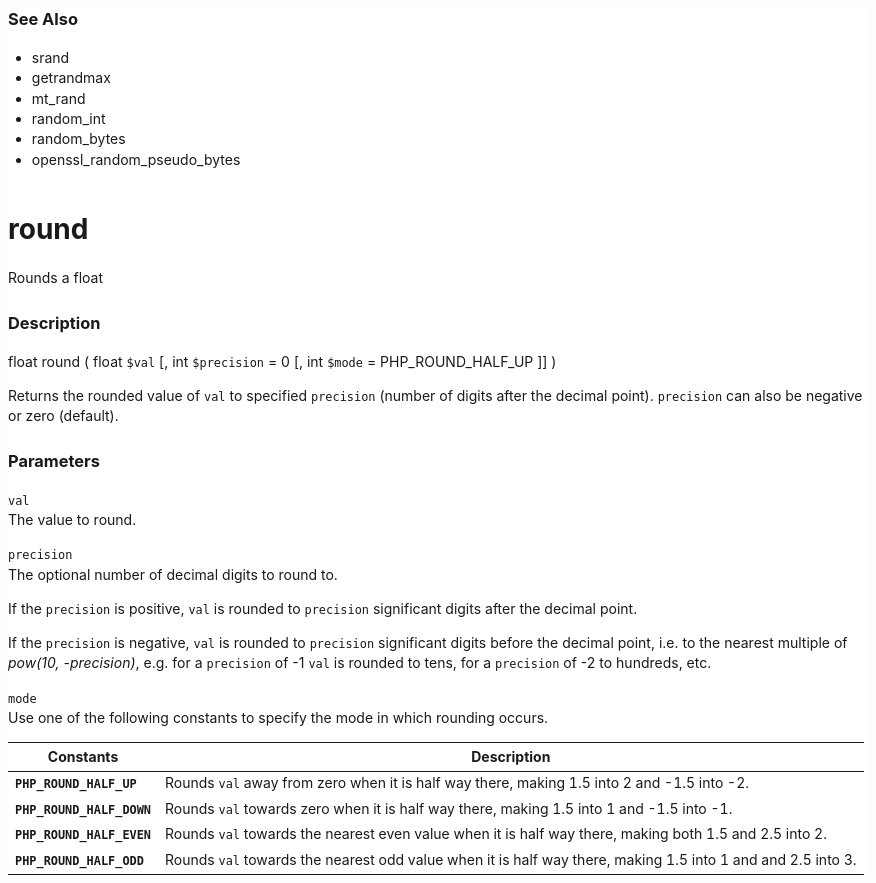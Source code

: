 ### See Also

-   <span class="function">srand</span>
-   <span class="function">getrandmax</span>
-   <span class="function">mt\_rand</span>
-   <span class="function">random\_int</span>
-   <span class="function">random\_bytes</span>
-   <span class="function">openssl\_random\_pseudo\_bytes</span>

round
=====

Rounds a float

### Description

<span class="type">float</span> <span class="methodname">round</span> (
<span class="methodparam"><span class="type">float</span> `$val`</span>
\[, <span class="methodparam"><span class="type">int</span>
`$precision`<span class="initializer"> = 0</span></span> \[, <span
class="methodparam"><span class="type">int</span> `$mode`<span
class="initializer"> = PHP\_ROUND\_HALF\_UP</span></span> \]\] )

Returns the rounded value of `val` to specified `precision` (number of
digits after the decimal point). `precision` can also be negative or
zero (default).

### Parameters

`val`  
The value to round.

`precision`  
The optional number of decimal digits to round to.

If the `precision` is positive, `val` is rounded to `precision`
significant digits after the decimal point.

If the `precision` is negative, `val` is rounded to `precision`
significant digits before the decimal point, i.e. to the nearest
multiple of *pow(10, -precision)*, e.g. for a `precision` of -1 `val` is
rounded to tens, for a `precision` of -2 to hundreds, etc.

`mode`  
Use one of the following constants to specify the mode in which rounding
occurs.

| Constants                 | Description                                                                                                 |
|---------------------------|-------------------------------------------------------------------------------------------------------------|
| **`PHP_ROUND_HALF_UP`**   | Rounds `val` away from zero when it is half way there, making 1.5 into 2 and -1.5 into -2.                  |
| **`PHP_ROUND_HALF_DOWN`** | Rounds `val` towards zero when it is half way there, making 1.5 into 1 and -1.5 into -1.                    |
| **`PHP_ROUND_HALF_EVEN`** | Rounds `val` towards the nearest even value when it is half way there, making both 1.5 and 2.5 into 2.      |
| **`PHP_ROUND_HALF_ODD`**  | Rounds `val` towards the nearest odd value when it is half way there, making 1.5 into 1 and and 2.5 into 3. |
